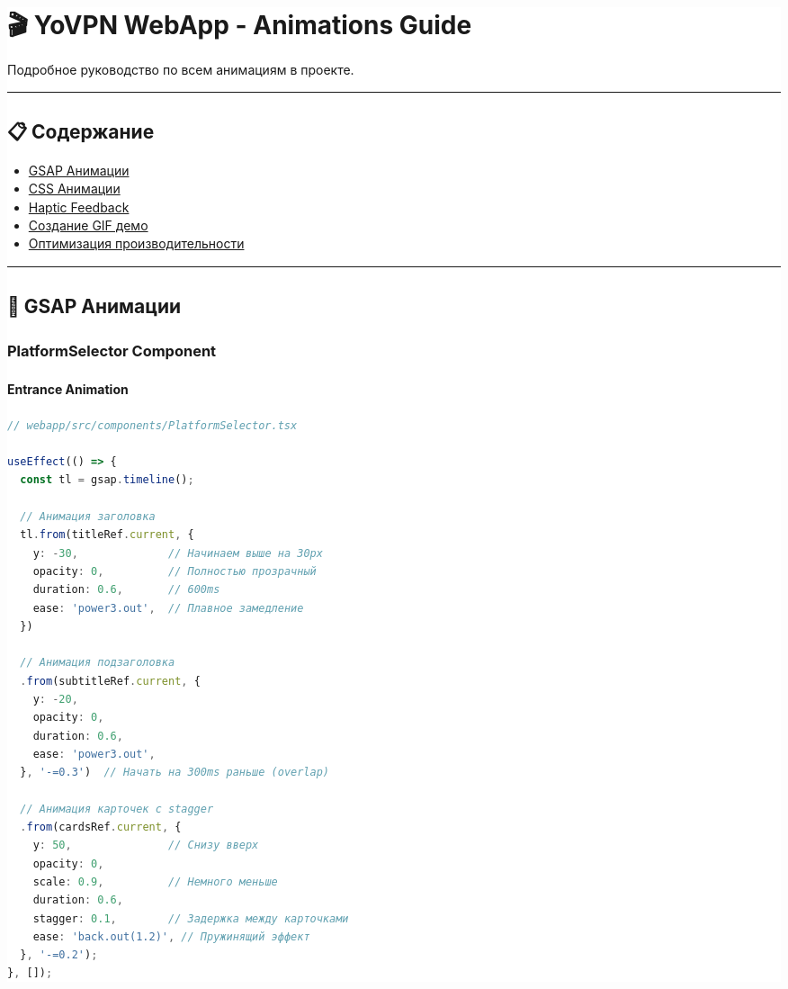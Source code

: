 # 🎬 YoVPN WebApp - Animations Guide

Подробное руководство по всем анимациям в проекте.

---

## 📋 Содержание

- [GSAP Анимации](#gsap-анимации)
- [CSS Анимации](#css-анимации)
- [Haptic Feedback](#haptic-feedback)
- [Создание GIF демо](#создание-gif-демо)
- [Оптимизация производительности](#оптимизация-производительности)

---

## 🎨 GSAP Анимации

### PlatformSelector Component

#### Entrance Animation

```typescript
// webapp/src/components/PlatformSelector.tsx

useEffect(() => {
  const tl = gsap.timeline();
  
  // Анимация заголовка
  tl.from(titleRef.current, {
    y: -30,              // Начинаем выше на 30px
    opacity: 0,          // Полностью прозрачный
    duration: 0.6,       // 600ms
    ease: 'power3.out',  // Плавное замедление
  })
  
  // Анимация подзаголовка
  .from(subtitleRef.current, {
    y: -20,
    opacity: 0,
    duration: 0.6,
    ease: 'power3.out',
  }, '-=0.3')  // Начать на 300ms раньше (overlap)
  
  // Анимация карточек с stagger
  .from(cardsRef.current, {
    y: 50,               // Снизу вверх
    opacity: 0,
    scale: 0.9,          // Немного меньше
    duration: 0.6,
    stagger: 0.1,        // Задержка между карточками
    ease: 'back.out(1.2)', // Пружинящий эффект
  }, '-=0.2');
}, []);
```
